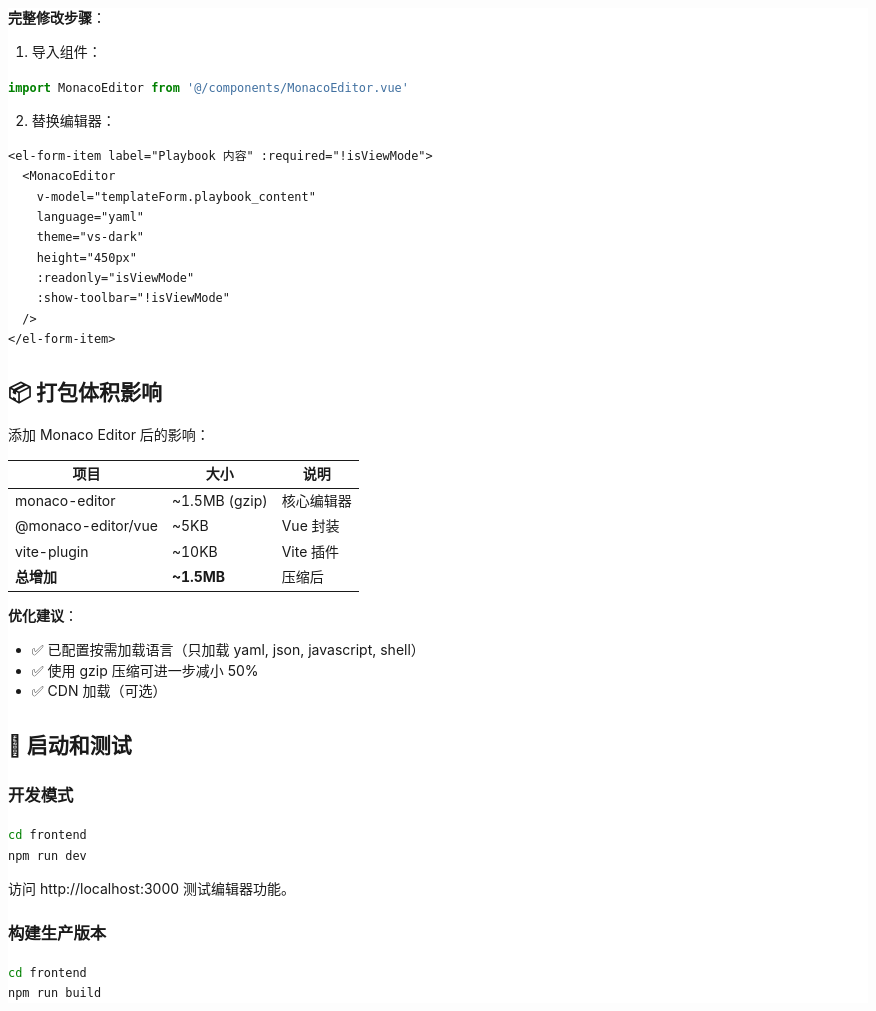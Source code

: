 **完整修改步骤**：

1. 导入组件：
```javascript
import MonacoEditor from '@/components/MonacoEditor.vue'
```

2. 替换编辑器：
```vue
<el-form-item label="Playbook 内容" :required="!isViewMode">
  <MonacoEditor
    v-model="templateForm.playbook_content"
    language="yaml"
    theme="vs-dark"
    height="450px"
    :readonly="isViewMode"
    :show-toolbar="!isViewMode"
  />
</el-form-item>
```

## 📦 打包体积影响

添加 Monaco Editor 后的影响：

| 项目 | 大小 | 说明 |
|------|------|------|
| monaco-editor | ~1.5MB (gzip) | 核心编辑器 |
| @monaco-editor/vue | ~5KB | Vue 封装 |
| vite-plugin | ~10KB | Vite 插件 |
| **总增加** | **~1.5MB** | 压缩后 |

**优化建议**：
- ✅ 已配置按需加载语言（只加载 yaml, json, javascript, shell）
- ✅ 使用 gzip 压缩可进一步减小 50%
- ✅ CDN 加载（可选）

## 🚀 启动和测试

### 开发模式

```bash
cd frontend
npm run dev
```

访问 http://localhost:3000 测试编辑器功能。

### 构建生产版本

```bash
cd frontend
npm run build
```
